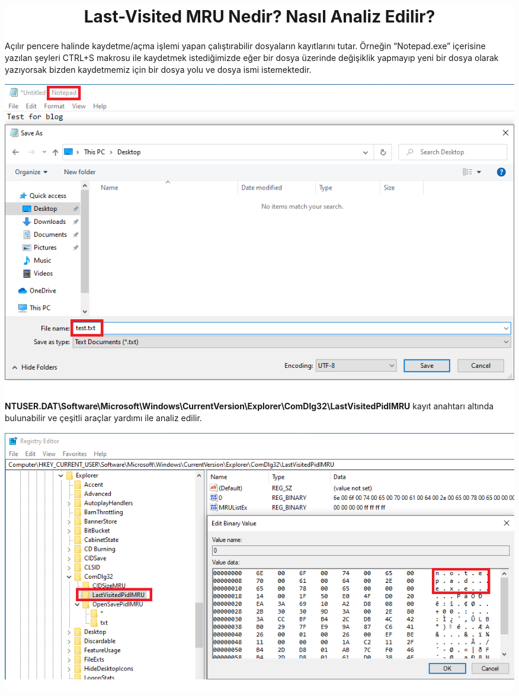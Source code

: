 
<h1 style="text-align:center"> Last-Visited MRU Nedir? Nasıl Analiz Edilir?</h1>

Açılır pencere halinde kaydetme/açma işlemi yapan çalıştırabilir dosyaların kayıtlarını tutar. Örneğin “Notepad.exe” içerisine yazılan şeyleri CTRL+S makrosu ile kaydetmek istediğimizde eğer bir dosya üzerinde değişiklik yapmayıp yeni bir dosya olarak yazıyorsak bizden kaydetmemiz için bir dosya yolu ve dosya ismi istemektedir.

<img title="Last-Visited MRU" src="../assets/mru-open-save.png" style="display:block; margin-right:auto; margin-left:auto; padding-bottom:20px;">

 **NTUSER.DAT\Software\Microsoft\Windows\CurrentVersion\Explorer\ComDlg32\LastVisitedPidlMRU** kayıt anahtarı altında bulunabilir ve çeşitli araçlar yardımı ile analiz edilir.

<img title="Last-Visited MRU" src="../assets/mru-last-regedit.png" style="display:block; margin-right:auto; margin-left:auto; padding-bottom:20px;">
